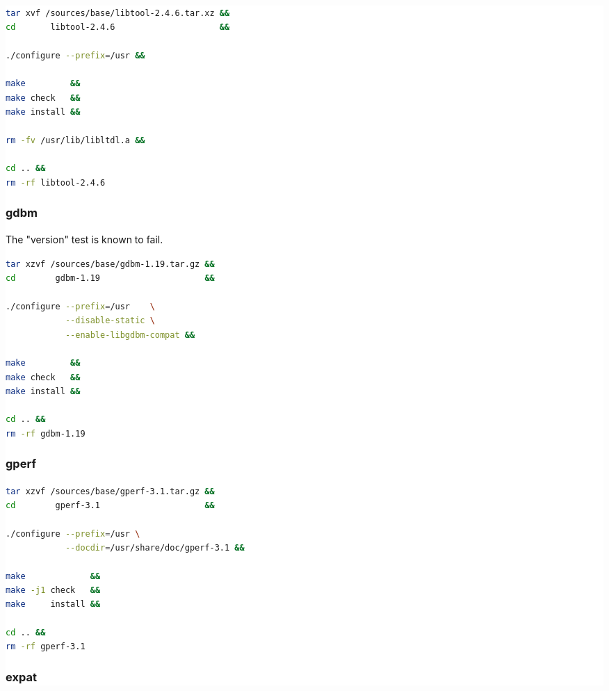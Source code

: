 ```sh
tar xvf /sources/base/libtool-2.4.6.tar.xz &&
cd       libtool-2.4.6                     &&

./configure --prefix=/usr &&

make         &&
make check   &&
make install &&

rm -fv /usr/lib/libltdl.a &&

cd .. &&
rm -rf libtool-2.4.6
```

### gdbm

The "version" test is known to fail.

```sh
tar xzvf /sources/base/gdbm-1.19.tar.gz &&
cd        gdbm-1.19                     &&

./configure --prefix=/usr    \
            --disable-static \
            --enable-libgdbm-compat &&

make         &&
make check   &&
make install &&

cd .. &&
rm -rf gdbm-1.19
```

### gperf

```sh
tar xzvf /sources/base/gperf-3.1.tar.gz &&
cd        gperf-3.1                     &&

./configure --prefix=/usr \
            --docdir=/usr/share/doc/gperf-3.1 &&

make             &&
make -j1 check   &&
make     install &&

cd .. &&
rm -rf gperf-3.1
```

### expat
